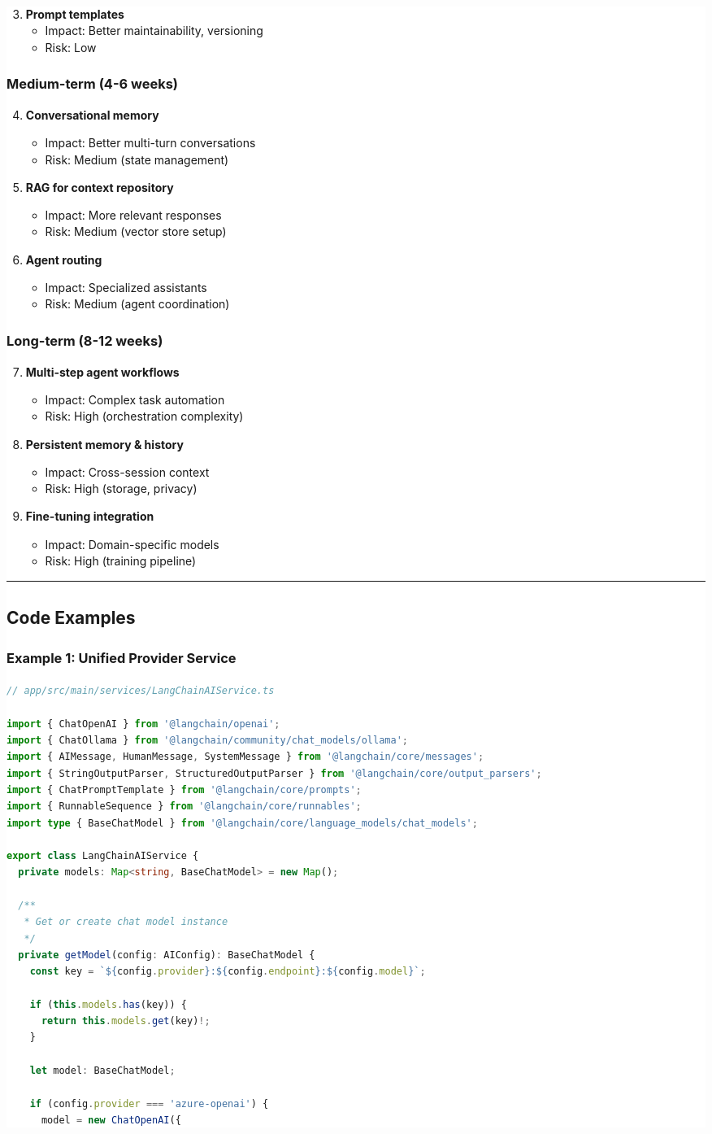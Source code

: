 3. **Prompt templates**
   - Impact: Better maintainability, versioning
   - Risk: Low

### Medium-term (4-6 weeks)

4. **Conversational memory**
   - Impact: Better multi-turn conversations
   - Risk: Medium (state management)

5. **RAG for context repository**
   - Impact: More relevant responses
   - Risk: Medium (vector store setup)

6. **Agent routing**
   - Impact: Specialized assistants
   - Risk: Medium (agent coordination)

### Long-term (8-12 weeks)

7. **Multi-step agent workflows**
   - Impact: Complex task automation
   - Risk: High (orchestration complexity)

8. **Persistent memory & history**
   - Impact: Cross-session context
   - Risk: High (storage, privacy)

9. **Fine-tuning integration**
   - Impact: Domain-specific models
   - Risk: High (training pipeline)

---

## Code Examples

### Example 1: Unified Provider Service

```typescript
// app/src/main/services/LangChainAIService.ts

import { ChatOpenAI } from '@langchain/openai';
import { ChatOllama } from '@langchain/community/chat_models/ollama';
import { AIMessage, HumanMessage, SystemMessage } from '@langchain/core/messages';
import { StringOutputParser, StructuredOutputParser } from '@langchain/core/output_parsers';
import { ChatPromptTemplate } from '@langchain/core/prompts';
import { RunnableSequence } from '@langchain/core/runnables';
import type { BaseChatModel } from '@langchain/core/language_models/chat_models';

export class LangChainAIService {
  private models: Map<string, BaseChatModel> = new Map();

  /**
   * Get or create chat model instance
   */
  private getModel(config: AIConfig): BaseChatModel {
    const key = `${config.provider}:${config.endpoint}:${config.model}`;
    
    if (this.models.has(key)) {
      return this.models.get(key)!;
    }

    let model: BaseChatModel;

    if (config.provider === 'azure-openai') {
      model = new ChatOpenAI({
```